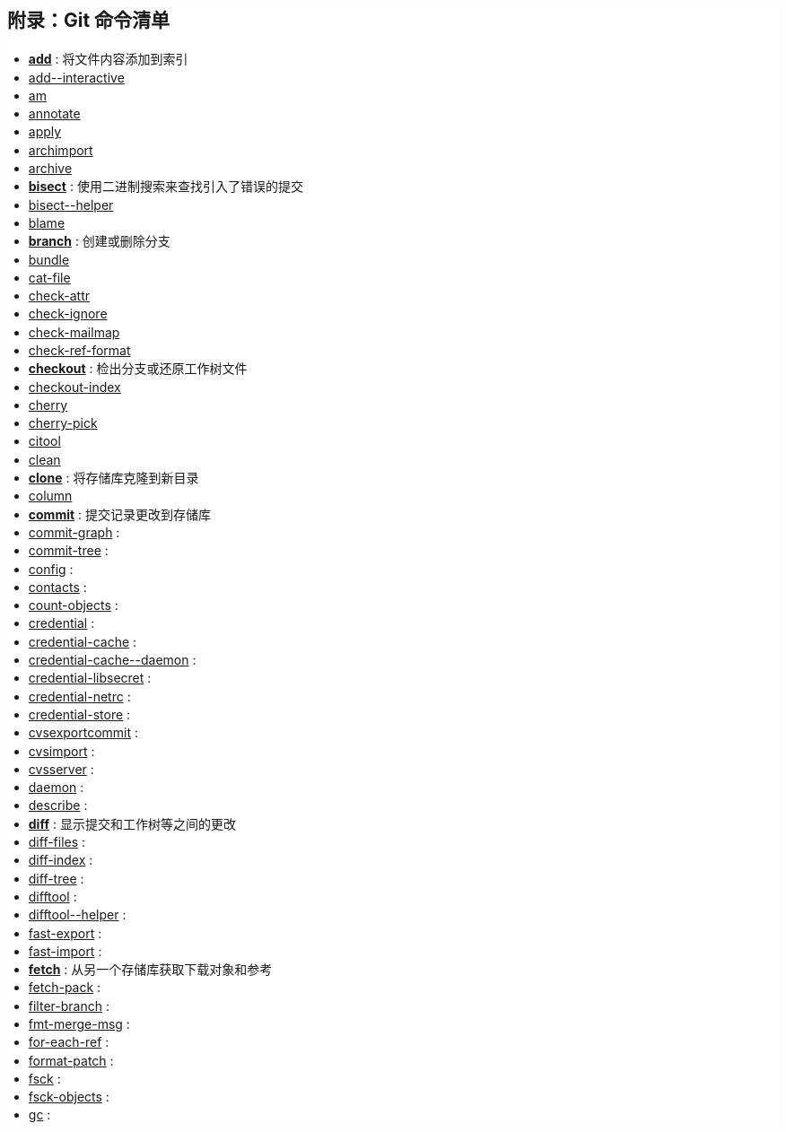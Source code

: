 

## 附录：Git 命令清单
   
 
- [**add**](git-command-add.md) : 将文件内容添加到索引
- [add--interactive](git-command-add--interactive.md)
- [am](git-command-am.md)
- [annotate](git-command-annotate.md)
- [apply](git-command-apply.md)
- [archimport](git-command-archimport.md)
- [archive](git-command-archive.md)
- [**bisect**](git-command-bisect.md) : 使用二进制搜索来查找引入了错误的提交
- [bisect--helper](git-command-bisect--helper.md)
- [blame](git-command-blame.md)
- [**branch**](git-command-branch.md) : 创建或删除分支
- [bundle](git-command-bundle.md)
- [cat-file](git-command-cat-file.md)
- [check-attr](git-command-check-attr.md)
- [check-ignore](git-command-check-ignore.md)
- [check-mailmap](git-command-check-mailmap.md)
- [check-ref-format](git-command-check-ref-format.md)
- [**checkout**](git-command-checkout.md) : 检出分支或还原工作树文件
- [checkout-index](git-command-checkout-index.md)
- [cherry](git-command-cherry.md)
- [cherry-pick](git-command-cherry-pick.md)
- [citool](git-command-citool.md)
- [clean](git-command-clean.md)
- [**clone**](git-command-clone.md) : 将存储库克隆到新目录
- [column](git-command-column.md)
- [**commit**](git-command-commit.md) : 提交记录更改到存储库
- [commit-graph](git-command-commit-graph.md) : 
- [commit-tree](git-command-commit-tree.md) : 
- [config](git-command-config.md) : 
- [contacts](git-command-contacts.md) : 
- [count-objects](git-command-count-objects.md) : 
- [credential](git-command-credential.md) : 
- [credential-cache](git-command-credential-cache.md) : 
- [credential-cache--daemon](git-command-credential-cache--daemon.md) : 
- [credential-libsecret](git-command-credential-libsecret.md) : 
- [credential-netrc](git-command-credential-netrc.md) : 
- [credential-store](git-command-credential-store.md) : 
- [cvsexportcommit](git-command-cvsexportcommit.md) : 
- [cvsimport](git-command-cvsimport.md) : 
- [cvsserver](git-command-cvsserver.md) : 
- [daemon](git-command-daemon.md) : 
- [describe](git-command-describe.md) : 
- [**diff**](git-command-diff.md) : 显示提交和工作树等之间的更改
- [diff-files](git-command-diff-files.md) : 
- [diff-index](git-command-diff-index.md) : 
- [diff-tree](git-command-diff-tree.md) : 
- [difftool](git-command-difftool.md) : 
- [difftool--helper](git-command-difftool--helper.md) : 
- [fast-export](git-command-fast-export.md) : 
- [fast-import](git-command-fast-import.md) : 
- [**fetch**](git-command-fetch.md) : 从另一个存储库获取下载对象和参考
- [fetch-pack](git-command-fetch-pack.md) : 
- [filter-branch](git-command-filter-branch.md) : 
- [fmt-merge-msg](git-command-fmt-merge-msg.md) : 
- [for-each-ref](git-command-for-each-ref.md) : 
- [format-patch](git-command-format-patch.md) : 
- [fsck](git-command-fsck.md) : 
- [fsck-objects](git-command-fsck-objects.md) : 
- [gc](git-command-gc.md) : 
